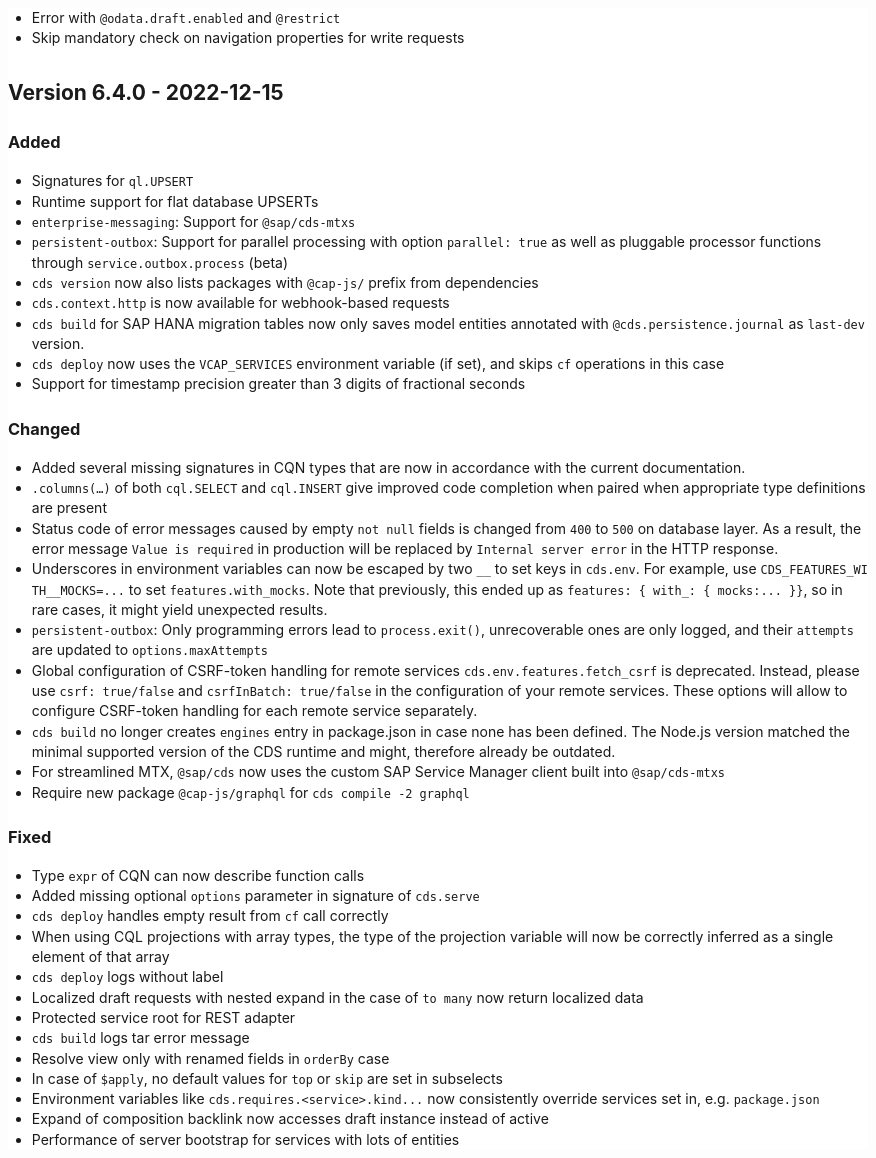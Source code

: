 - Error with `@odata.draft.enabled` and `@restrict`
- Skip mandatory check on navigation properties for write requests

## Version 6.4.0 - 2022-12-15

### Added

- Signatures for `ql.UPSERT`
- Runtime support for flat database UPSERTs
- `enterprise-messaging`: Support for `@sap/cds-mtxs`
- `persistent-outbox`: Support for parallel processing with option `parallel: true` as well as pluggable processor functions through `service.outbox.process` (beta)
- `cds version` now also lists packages with `@cap-js/` prefix from dependencies
- `cds.context.http` is now available for webhook-based requests
- `cds build` for SAP HANA migration tables now only saves model entities annotated with `@cds.persistence.journal` as `last-dev` version.
- `cds deploy` now uses the `VCAP_SERVICES` environment variable (if set), and skips `cf` operations in this case
- Support for timestamp precision greater than 3 digits of fractional seconds

### Changed

- Added several missing signatures in CQN types that are now in accordance with the current documentation.
- `.columns(…)` of both `cql.SELECT` and `cql.INSERT` give improved code completion when paired when appropriate type definitions are present
- Status code of error messages caused by empty `not null` fields is changed from `400` to `500` on database layer. As a result, the error message `Value is required` in production will be replaced by `Internal server error` in the HTTP response.
- Underscores in environment variables can now be escaped by two `__` to set keys in `cds.env`.  For example, use `CDS_FEATURES_WITH__MOCKS=...` to set `features.with_mocks`.  Note that previously, this ended up as  `features: { with_: { mocks:... }}`, so in rare cases, it might yield unexpected results.
- `persistent-outbox`: Only programming errors lead to `process.exit()`, unrecoverable ones are only logged, and their `attempts` are updated to `options.maxAttempts`
- Global configuration of CSRF-token handling for remote services `cds.env.features.fetch_csrf` is deprecated. Instead, please use `csrf: true/false` and `csrfInBatch: true/false` in the configuration of your remote services. These options will allow to configure CSRF-token handling for each remote service separately.
- `cds build` no longer creates `engines` entry in package.json in case none has been defined. The Node.js version matched the minimal supported version of the CDS runtime and might, therefore already be outdated.
- For streamlined MTX, `@sap/cds` now uses the custom SAP Service Manager client built into `@sap/cds-mtxs`
- Require new package `@cap-js/graphql` for `cds compile -2 graphql`

### Fixed

- Type `expr` of CQN can now describe function calls
- Added missing optional `options` parameter in signature of `cds.serve`
- `cds deploy` handles empty result from `cf` call correctly
- When using CQL projections with array types, the type of the projection variable will now be correctly inferred as a single element of that array
- `cds deploy` logs without label
- Localized draft requests with nested expand in the case of `to many` now return localized data
- Protected service root for REST adapter
- `cds build` logs tar error message
- Resolve view only with renamed fields in `orderBy` case
- In case of `$apply`, no default values for `top` or `skip` are set in subselects
- Environment variables like `cds.requires.<service>.kind...` now consistently override services set in, e.g. `package.json`
- Expand of composition backlink now accesses draft instance instead of active
- Performance of server bootstrap for services with lots of entities